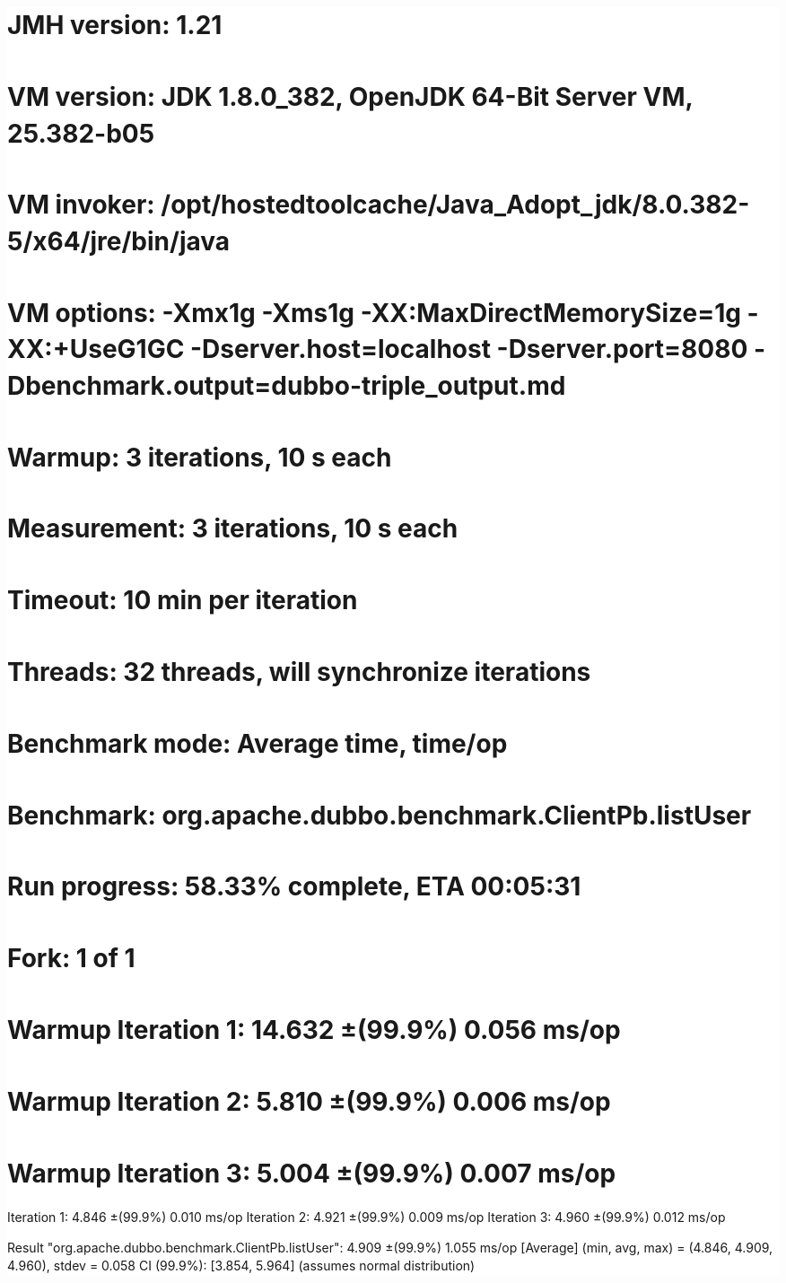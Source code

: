 
# JMH version: 1.21
# VM version: JDK 1.8.0_382, OpenJDK 64-Bit Server VM, 25.382-b05
# VM invoker: /opt/hostedtoolcache/Java_Adopt_jdk/8.0.382-5/x64/jre/bin/java
# VM options: -Xmx1g -Xms1g -XX:MaxDirectMemorySize=1g -XX:+UseG1GC -Dserver.host=localhost -Dserver.port=8080 -Dbenchmark.output=dubbo-triple_output.md
# Warmup: 3 iterations, 10 s each
# Measurement: 3 iterations, 10 s each
# Timeout: 10 min per iteration
# Threads: 32 threads, will synchronize iterations
# Benchmark mode: Average time, time/op
# Benchmark: org.apache.dubbo.benchmark.ClientPb.listUser

# Run progress: 58.33% complete, ETA 00:05:31
# Fork: 1 of 1
# Warmup Iteration   1: 14.632 ±(99.9%) 0.056 ms/op
# Warmup Iteration   2: 5.810 ±(99.9%) 0.006 ms/op
# Warmup Iteration   3: 5.004 ±(99.9%) 0.007 ms/op
Iteration   1: 4.846 ±(99.9%) 0.010 ms/op
Iteration   2: 4.921 ±(99.9%) 0.009 ms/op
Iteration   3: 4.960 ±(99.9%) 0.012 ms/op


Result "org.apache.dubbo.benchmark.ClientPb.listUser":
  4.909 ±(99.9%) 1.055 ms/op [Average]
  (min, avg, max) = (4.846, 4.909, 4.960), stdev = 0.058
  CI (99.9%): [3.854, 5.964] (assumes normal distribution)
